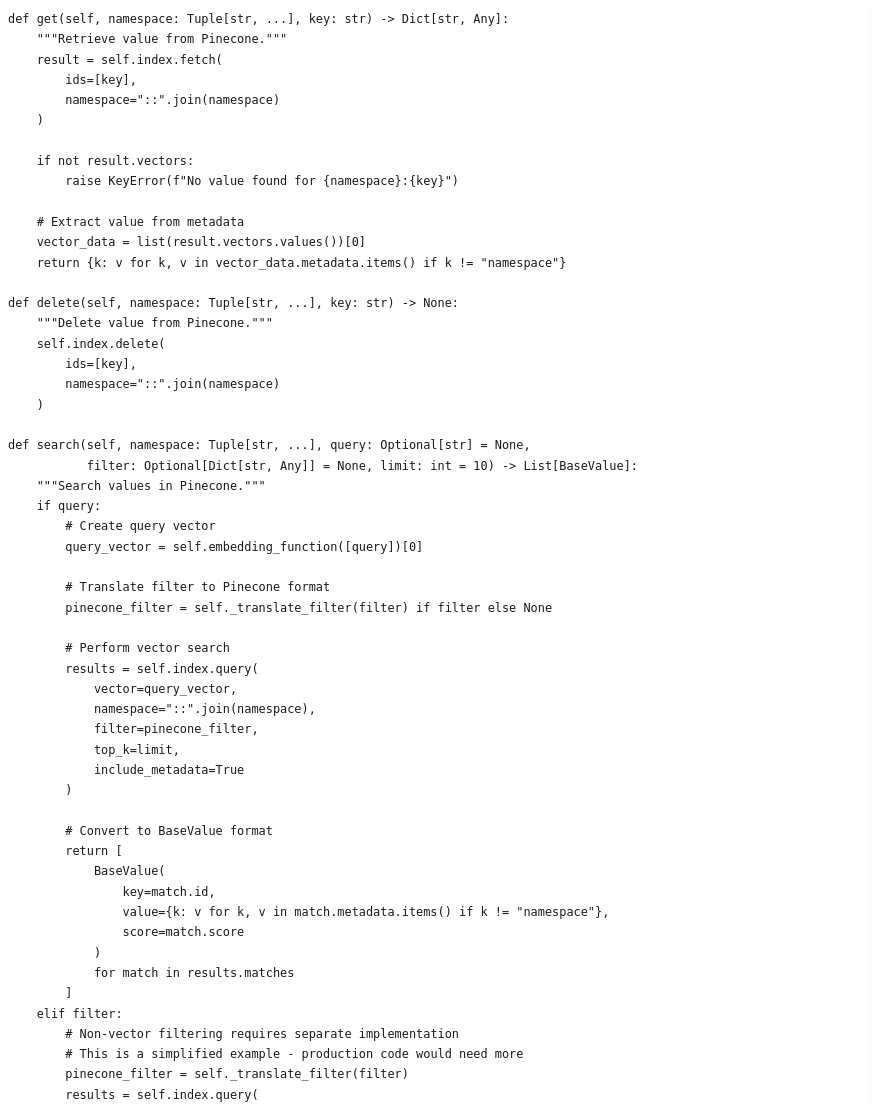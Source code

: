     def get(self, namespace: Tuple[str, ...], key: str) -> Dict[str, Any]:
        """Retrieve value from Pinecone."""
        result = self.index.fetch(
            ids=[key],
            namespace="::".join(namespace)
        )
        
        if not result.vectors:
            raise KeyError(f"No value found for {namespace}:{key}")
        
        # Extract value from metadata
        vector_data = list(result.vectors.values())[0]
        return {k: v for k, v in vector_data.metadata.items() if k != "namespace"}
    
    def delete(self, namespace: Tuple[str, ...], key: str) -> None:
        """Delete value from Pinecone."""
        self.index.delete(
            ids=[key],
            namespace="::".join(namespace)
        )
    
    def search(self, namespace: Tuple[str, ...], query: Optional[str] = None, 
               filter: Optional[Dict[str, Any]] = None, limit: int = 10) -> List[BaseValue]:
        """Search values in Pinecone."""
        if query:
            # Create query vector
            query_vector = self.embedding_function([query])[0]
            
            # Translate filter to Pinecone format
            pinecone_filter = self._translate_filter(filter) if filter else None
            
            # Perform vector search
            results = self.index.query(
                vector=query_vector,
                namespace="::".join(namespace),
                filter=pinecone_filter,
                top_k=limit,
                include_metadata=True
            )
            
            # Convert to BaseValue format
            return [
                BaseValue(
                    key=match.id,
                    value={k: v for k, v in match.metadata.items() if k != "namespace"},
                    score=match.score
                )
                for match in results.matches
            ]
        elif filter:
            # Non-vector filtering requires separate implementation
            # This is a simplified example - production code would need more
            pinecone_filter = self._translate_filter(filter)
            results = self.index.query(
